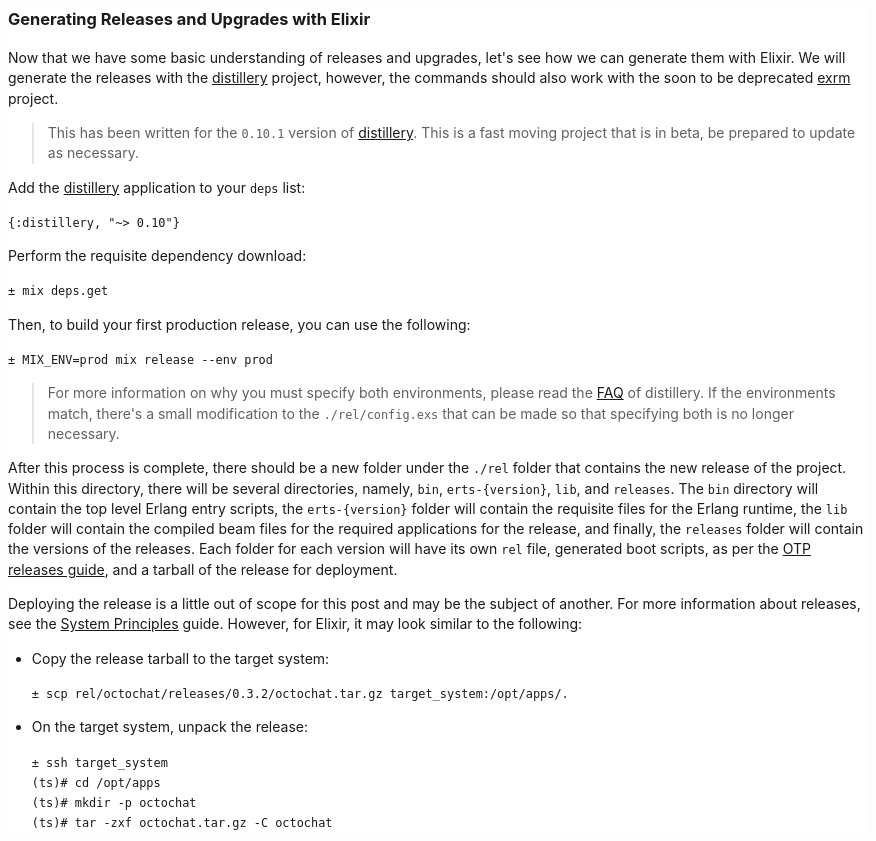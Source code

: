### Generating Releases and Upgrades with Elixir ###

Now that we have some basic understanding of releases and upgrades, let's see
how we can generate them with Elixir. We will generate the releases with the
[distillery][4] project, however, the commands should also work with the soon
to be deprecated [exrm][2] project.

> This has been written for the `0.10.1` version of [distillery][4]. This is a
> fast moving project that is in beta, be prepared to update as necessary.

Add the [distillery][4] application to your `deps` list:

    {:distillery, "~> 0.10"}

Perform the requisite dependency download:

```
± mix deps.get
```

Then, to build your first production release, you can use the following:

```
± MIX_ENV=prod mix release --env prod
```

> For more information on why you must specify both environments, please read
> the [FAQ][19] of distillery. If the environments match, there's a small
> modification to the `./rel/config.exs` that can be made so that specifying
> both is no longer necessary.

After this process is complete, there should be a new folder under the `./rel`
folder that contains the new release of the project. Within this directory,
there will be several directories, namely, `bin`, `erts-{version}`, `lib`, and
`releases`. The `bin` directory will contain the top level Erlang entry
scripts, the `erts-{version}` folder will contain the requisite files for the
Erlang runtime, the `lib` folder will contain the compiled beam files for the
required applications for the release, and finally, the `releases` folder will
contain the versions of the releases. Each folder for each version will have
its own `rel` file, generated boot scripts, as per the [OTP releases
guide][20], and a tarball of the release for deployment.

Deploying the release is a little out of scope for this post and may be the
subject of another. For more information about releases, see the [System
Principles][23] guide. However, for Elixir, it may look similar to the
following:

*   Copy the release tarball to the target system:

    ```
    ± scp rel/octochat/releases/0.3.2/octochat.tar.gz target_system:/opt/apps/.
    ```

*   On the target system, unpack the release:

    ```
    ± ssh target_system
    (ts)# cd /opt/apps
    (ts)# mkdir -p octochat
    (ts)# tar -zxf octochat.tar.gz -C octochat
    ```


[1]: http://erlang.org/doc/reference_manual/code_loading.html
[2]: https://github.com/bitwalker/exrm
[3]: https://github.com/erlware/relx
[4]: https://github.com/bitwalker/distillery
[5]: http://erlang.org/doc/man/sys.html
[6]: http://erlang.org/doc/man/code.html
[7]: http://elixir-lang.org/docs/stable/elixir/
[8]: http://elixir-lang.org/docs/stable/elixir/Code.html
[9]: http://erlang.org/doc/man/relup.html
[10]: http://andrealeopardi.com/posts/handling-tcp-connections-in-elixir/
[11]: https://git.devnulllabs.io/demos/octochat.git
[12]: https://www.youtube.com/watch?v=xrIjfIjssLE
[13]: https://docker.com
[14]: http://kubernetes.io/
[15]: http://elixir-lang.org/docs/stable/iex/IEx.Helpers.html
[16]: http://erlang.org/doc/man/app.html
[17]: https://git.devnulllabs.io/demos/octochat.git
[18]: http://erlang.org/doc/man/appup.html
[19]: https://hexdocs.pm/distillery/common-issues.html#why-do-i-have-to-set-both-mix_env-and-env
[20]: http://erlang.org/doc/design_principles/release_structure.html
[21]: http://semver.org
[22]: http://erlang.org/doc/man/release_handler.html
[23]: http://erlang.org/doc/system_principles/create_target.html